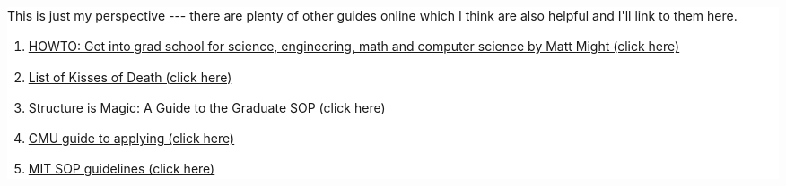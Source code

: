 This is just my perspective --- there are plenty of other guides online
which I think are also helpful and I'll link to them here.

1.  [HOWTO: Get into grad school for science, engineering, math and computer science by Matt Might (click here)](https://matt.might.net/articles/how-to-apply-and-get-in-to-graduate-school-in-science-mathematics-engineering-or-computer-science/)
    
2.  [List of Kisses of Death (click here)](https://psychology.unl.edu/psichi/Graduate_School_Application_Kisses_of_Death.pdf)

3.  [Structure is Magic: A Guide to the Graduate SOP (click
    here)](http://writeivy.com/structure-is-magic-a-guide-to-the-graduate-sop/)

4. [CMU guide to applying (click here)](http://www.cs.cmu.edu/~harchol/gradschooltalk.pdf)

5. [MIT SOP guidelines (click here)](https://web.mit.edu/msrp/myMSRP/docs/Statement%20of%20purpose%20guidelines.pdf)
